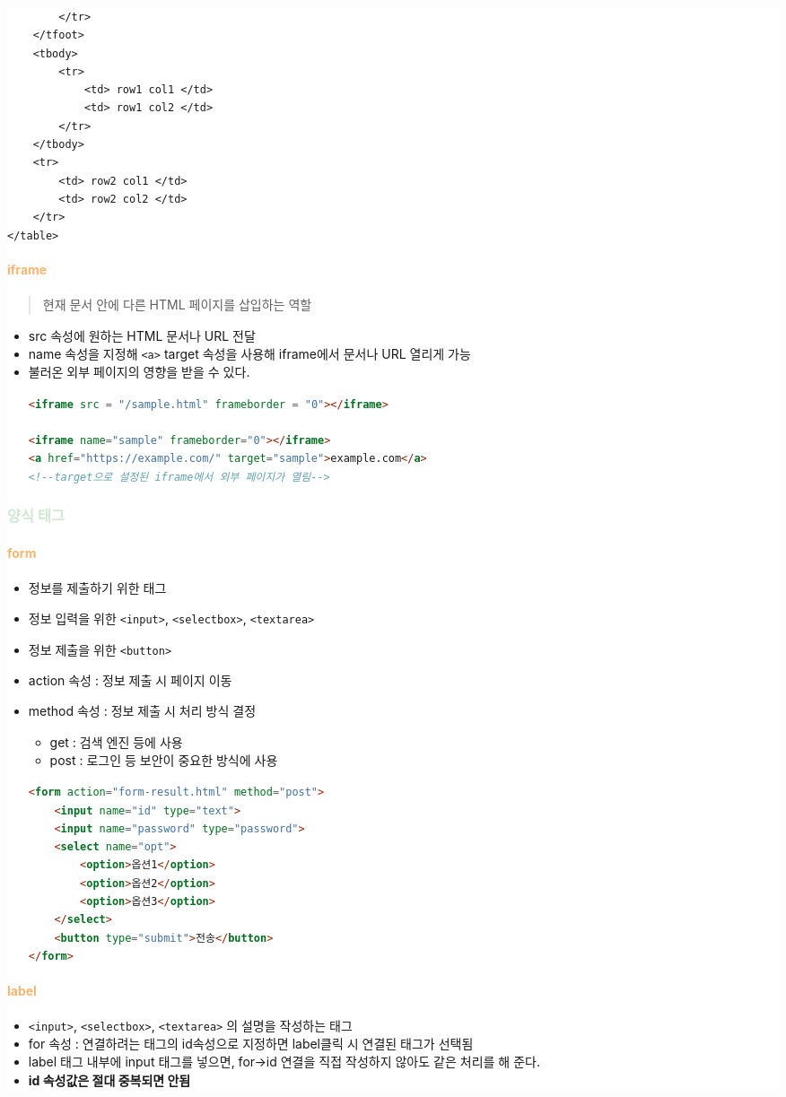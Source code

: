             </tr>
        </tfoot>
        <tbody>
            <tr>
                <td> row1 col1 </td>
                <td> row1 col2 </td>
            </tr>
        </tbody>
        <tr>
            <td> row2 col1 </td>
            <td> row2 col2 </td>
        </tr>
    </table>

#### <span style="color:#F9B572">iframe</span>
> 현재 문서 안에 다른 HTML 페이지를 삽입하는 역할

- src 속성에 원하는 HTML 문서나 URL 전달
- name 속성을 지정해 `<a>` target 속성을 사용해 iframe에서 문서나 URL 열리게 가능
- 불러온 외부 페이지의 영향을 받을 수 있다.
    ```html
    <iframe src = "/sample.html" frameborder = "0"></iframe>

    <iframe name="sample" frameborder="0"></iframe>
    <a href="https://example.com/" target="sample">example.com</a> 
    <!--target으로 설정된 iframe에서 외부 페이지가 열림-->
    ```

### <span style="color:#D0E7D2">양식 태그</span>

#### <span style="color:#F9B572">form</span>
- 정보를 제출하기 위한 태그
- 정보 입력을 위한 `<input>`, `<selectbox>`, `<textarea>`
- 정보 제출을 위한 `<button>`
- action 속성 : 정보 제출 시 페이지 이동
- method 속성 : 정보 제출 시 처리 방식 결정 
    - get : 검색 엔진 등에 사용
    - post : 로그인 등 보안이 중요한 방식에 사용

    ```html
    <form action="form-result.html" method="post">
        <input name="id" type="text">
        <input name="password" type="password">
        <select name="opt">
            <option>옵션1</option>
            <option>옵션2</option>
            <option>옵션3</option>
        </select>
        <button type="submit">전송</button>
    </form>
    ```

#### <span style="color:#F9B572">label</span>
- `<input>`, `<selectbox>`, `<textarea>` 의 설명을 작성하는 태그
- for 속성 : 연결하려는 태그의 id속성으로 지정하면 label클릭 시 연결된 태그가 선택됨
- label 태그 내부에 input 태그를 넣으면, for->id 연결을 직접 작성하지 않아도 같은 처리를 해 준다.
- **id 속성값은 절대 중복되면 안됨**
